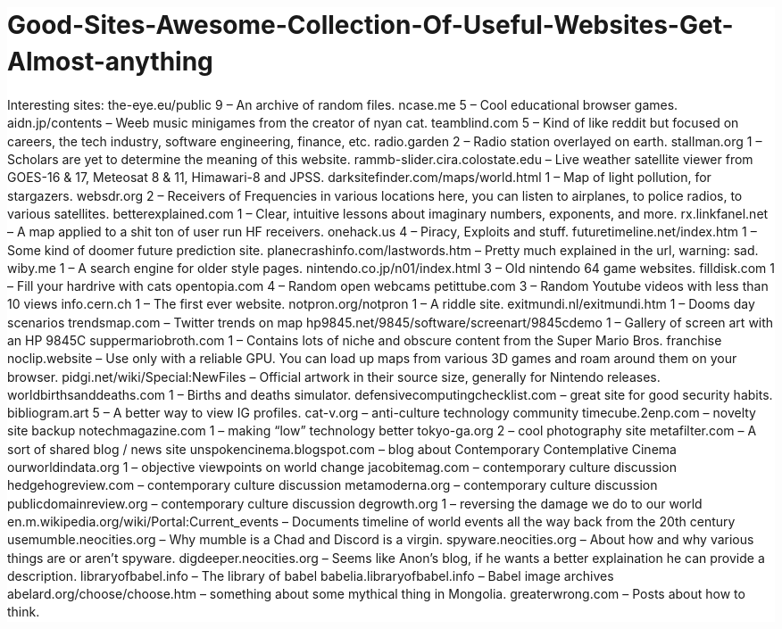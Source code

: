 # Good-Sites-Awesome-Collection-Of-Useful-Websites-Get-Almost-anything

Interesting sites:
the-eye.eu/public 9 – An archive of random files.
ncase.me 5 – Cool educational browser games.
aidn.jp/contents – Weeb music minigames from the creator of nyan cat.
teamblind.com 5 – Kind of like reddit but focused on careers, the tech industry, software engineering, finance, etc.
radio.garden 2 – Radio station overlayed on earth.
stallman.org 1 – Scholars are yet to determine the meaning of this website.
rammb-slider.cira.colostate.edu – Live weather satellite viewer from GOES-16 & 17, Meteosat 8 & 11, Himawari-8 and JPSS.
darksitefinder.com/maps/world.html 1 – Map of light pollution, for stargazers.
websdr.org 2 – Receivers of Frequencies in various locations here, you can listen to airplanes, to police radios, to various satellites.
betterexplained.com 1 – Clear, intuitive lessons about imaginary numbers, exponents, and more.
rx.linkfanel.net – A map applied to a shit ton of user run HF receivers.
onehack.us 4 – Piracy, Exploits and stuff.
futuretimeline.net/index.htm 1 – Some kind of doomer future prediction site.
planecrashinfo.com/lastwords.htm – Pretty much explained in the url, warning: sad.
wiby.me 1 – A search engine for older style pages.
nintendo.co.jp/n01/index.html 3 – Old nintendo 64 game websites.
filldisk.com 1 – Fill your hardrive with cats
opentopia.com 4 – Random open webcams
petittube.com 3 – Random Youtube videos with less than 10 views
info.cern.ch 1 – The first ever website.
notpron.org/notpron 1 – A riddle site.
exitmundi.nl/exitmundi.htm 1 – Dooms day scenarios
trendsmap.com – Twitter trends on map
hp9845.net/9845/software/screenart/9845cdemo 1 – Gallery of screen art with an HP 9845C
suppermariobroth.com 1 – Contains lots of niche and obscure content from the Super Mario Bros. franchise
noclip.website – Use only with a reliable GPU. You can load up maps from various 3D games and roam around them on your browser.
pidgi.net/wiki/Special:NewFiles – Official artwork in their source size, generally for Nintendo releases.
worldbirthsanddeaths.com 1 – Births and deaths simulator.
defensivecomputingchecklist.com – great site for good security habits.
bibliogram.art 5 – A better way to view IG profiles.
cat-v.org – anti-culture technology community
timecube.2enp.com – novelty site backup
notechmagazine.com 1 – making “low” technology better
tokyo-ga.org 2 – cool photography site
metafilter.com – A sort of shared blog / news site
unspokencinema.blogspot.com – blog about Contemporary Contemplative Cinema
ourworldindata.org 1 – objective viewpoints on world change
jacobitemag.com – contemporary culture discussion
hedgehogreview.com – contemporary culture discussion
metamoderna.org – contemporary culture discussion
publicdomainreview.org – contemporary culture discussion
degrowth.org 1 – reversing the damage we do to our world
en.m.wikipedia.org/wiki/Portal:Current_events – Documents timeline of world events all the way back from the 20th century
usemumble.neocities.org – Why mumble is a Chad and Discord is a virgin.
spyware.neocities.org – About how and why various things are or aren’t spyware.
digdeeper.neocities.org – Seems like Anon’s blog, if he wants a better explaination he can provide a description.
libraryofbabel.info – The library of babel
babelia.libraryofbabel.info – Babel image archives
abelard.org/choose/choose.htm – something about some mythical thing in Mongolia.
greaterwrong.com – Posts about how to think.
